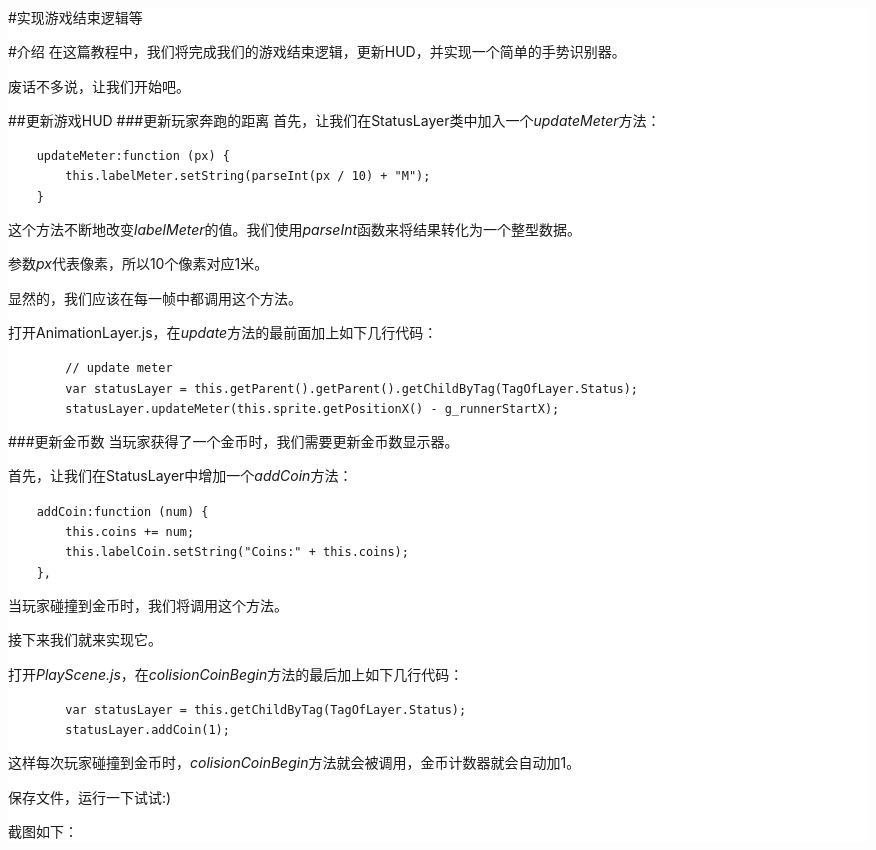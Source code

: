 #实现游戏结束逻辑等

#介绍
在这篇教程中，我们将完成我们的游戏结束逻辑，更新HUD，并实现一个简单的手势识别器。

废话不多说，让我们开始吧。

##更新游戏HUD
###更新玩家奔跑的距离
首先，让我们在StatusLayer类中加入一个*updateMeter*方法：

```
    updateMeter:function (px) {
        this.labelMeter.setString(parseInt(px / 10) + "M");
    }
```

这个方法不断地改变*labelMeter*的值。我们使用*parseInt*函数来将结果转化为一个整型数据。

参数*px*代表像素，所以10个像素对应1米。

显然的，我们应该在每一帧中都调用这个方法。

打开AnimationLayer.js，在*update*方法的最前面加上如下几行代码：

```
        // update meter
        var statusLayer = this.getParent().getParent().getChildByTag(TagOfLayer.Status);
        statusLayer.updateMeter(this.sprite.getPositionX() - g_runnerStartX);
```

###更新金币数
当玩家获得了一个金币时，我们需要更新金币数显示器。

首先，让我们在StatusLayer中增加一个*addCoin*方法：

```
    addCoin:function (num) {
        this.coins += num;
        this.labelCoin.setString("Coins:" + this.coins);
    },
```

当玩家碰撞到金币时，我们将调用这个方法。

接下来我们就来实现它。

打开*PlayScene.js*，在*colisionCoinBegin*方法的最后加上如下几行代码：

```
        var statusLayer = this.getChildByTag(TagOfLayer.Status);
        statusLayer.addCoin(1);
```

这样每次玩家碰撞到金币时，*colisionCoinBegin*方法就会被调用，金币计数器就会自动加1。

保存文件，运行一下试试:)

截图如下：
